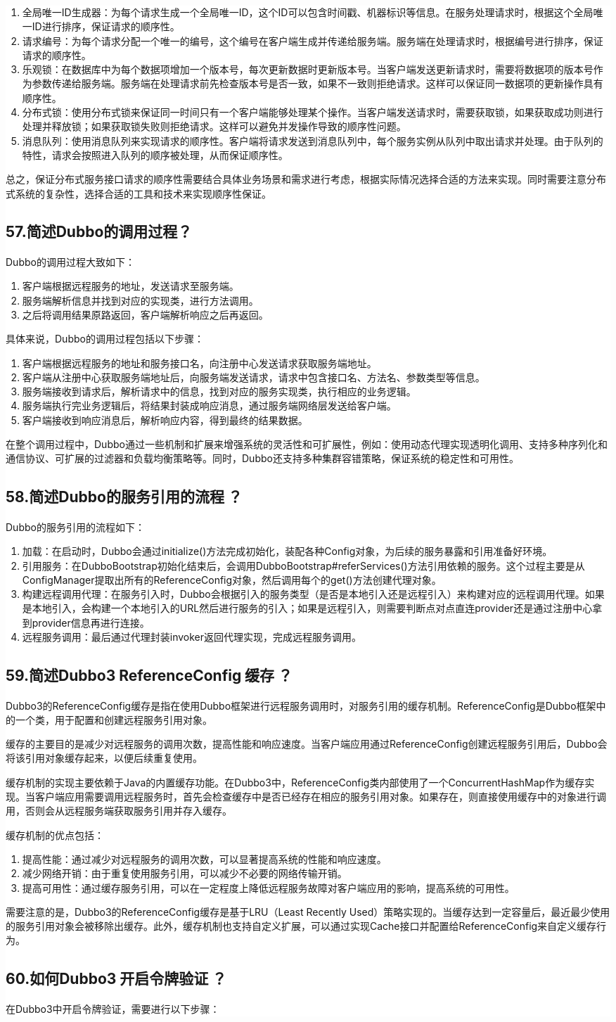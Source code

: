 1. 全局唯一ID生成器：为每个请求生成一个全局唯一ID，这个ID可以包含时间戳、机器标识等信息。在服务处理请求时，根据这个全局唯一ID进行排序，保证请求的顺序性。
2. 请求编号：为每个请求分配一个唯一的编号，这个编号在客户端生成并传递给服务端。服务端在处理请求时，根据编号进行排序，保证请求的顺序性。
3. 乐观锁：在数据库中为每个数据项增加一个版本号，每次更新数据时更新版本号。当客户端发送更新请求时，需要将数据项的版本号作为参数传递给服务端。服务端在处理请求前先检查版本号是否一致，如果不一致则拒绝请求。这样可以保证同一数据项的更新操作具有顺序性。
4. 分布式锁：使用分布式锁来保证同一时间只有一个客户端能够处理某个操作。当客户端发送请求时，需要获取锁，如果获取成功则进行处理并释放锁；如果获取锁失败则拒绝请求。这样可以避免并发操作导致的顺序性问题。
5. 消息队列：使用消息队列来实现请求的顺序性。客户端将请求发送到消息队列中，每个服务实例从队列中取出请求并处理。由于队列的特性，请求会按照进入队列的顺序被处理，从而保证顺序性。

总之，保证分布式服务接口请求的顺序性需要结合具体业务场景和需求进行考虑，根据实际情况选择合适的方法来实现。同时需要注意分布式系统的复杂性，选择合适的工具和技术来实现顺序性保证。
## 57.简述Dubbo的调用过程？
Dubbo的调用过程大致如下：

1. 客户端根据远程服务的地址，发送请求至服务端。
2. 服务端解析信息并找到对应的实现类，进行方法调用。
3. 之后将调用结果原路返回，客户端解析响应之后再返回。

具体来说，Dubbo的调用过程包括以下步骤：

1. 客户端根据远程服务的地址和服务接口名，向注册中心发送请求获取服务端地址。
2. 客户端从注册中心获取服务端地址后，向服务端发送请求，请求中包含接口名、方法名、参数类型等信息。
3. 服务端接收到请求后，解析请求中的信息，找到对应的服务实现类，执行相应的业务逻辑。
4. 服务端执行完业务逻辑后，将结果封装成响应消息，通过服务端网络层发送给客户端。
5. 客户端接收到响应消息后，解析响应内容，得到最终的结果数据。

在整个调用过程中，Dubbo通过一些机制和扩展来增强系统的灵活性和可扩展性，例如：使用动态代理实现透明化调用、支持多种序列化和通信协议、可扩展的过滤器和负载均衡策略等。同时，Dubbo还支持多种集群容错策略，保证系统的稳定性和可用性。
## 58.简述Dubbo的服务引用的流程 ？
Dubbo的服务引用的流程如下：

1. 加载：在启动时，Dubbo会通过initialize()方法完成初始化，装配各种Config对象，为后续的服务暴露和引用准备好环境。
2. 引用服务：在DubboBootstrap初始化结束后，会调用DubboBootstrap#referServices()方法引用依赖的服务。这个过程主要是从ConfigManager提取出所有的ReferenceConfig对象，然后调用每个的get()方法创建代理对象。
3. 构建远程调用代理：在服务引入时，Dubbo会根据引入的服务类型（是否是本地引入还是远程引入）来构建对应的远程调用代理。如果是本地引入，会构建一个本地引入的URL然后进行服务的引入；如果是远程引入，则需要判断点对点直连provider还是通过注册中心拿到provider信息再进行连接。
4. 远程服务调用：最后通过代理封装invoker返回代理实现，完成远程服务调用。
## 59.简述Dubbo3 ReferenceConfig 缓存 ？
Dubbo3的ReferenceConfig缓存是指在使用Dubbo框架进行远程服务调用时，对服务引用的缓存机制。ReferenceConfig是Dubbo框架中的一个类，用于配置和创建远程服务引用对象。

缓存的主要目的是减少对远程服务的调用次数，提高性能和响应速度。当客户端应用通过ReferenceConfig创建远程服务引用后，Dubbo会将该引用对象缓存起来，以便后续重复使用。

缓存机制的实现主要依赖于Java的内置缓存功能。在Dubbo3中，ReferenceConfig类内部使用了一个ConcurrentHashMap作为缓存实现。当客户端应用需要调用远程服务时，首先会检查缓存中是否已经存在相应的服务引用对象。如果存在，则直接使用缓存中的对象进行调用，否则会从远程服务端获取服务引用并存入缓存。

缓存机制的优点包括：

1. 提高性能：通过减少对远程服务的调用次数，可以显著提高系统的性能和响应速度。
2. 减少网络开销：由于重复使用服务引用，可以减少不必要的网络传输开销。
3. 提高可用性：通过缓存服务引用，可以在一定程度上降低远程服务故障对客户端应用的影响，提高系统的可用性。

需要注意的是，Dubbo3的ReferenceConfig缓存是基于LRU（Least Recently Used）策略实现的。当缓存达到一定容量后，最近最少使用的服务引用对象会被移除出缓存。此外，缓存机制也支持自定义扩展，可以通过实现Cache接口并配置给ReferenceConfig来自定义缓存行为。
## 60.如何Dubbo3 开启令牌验证 ？
在Dubbo3中开启令牌验证，需要进行以下步骤：
